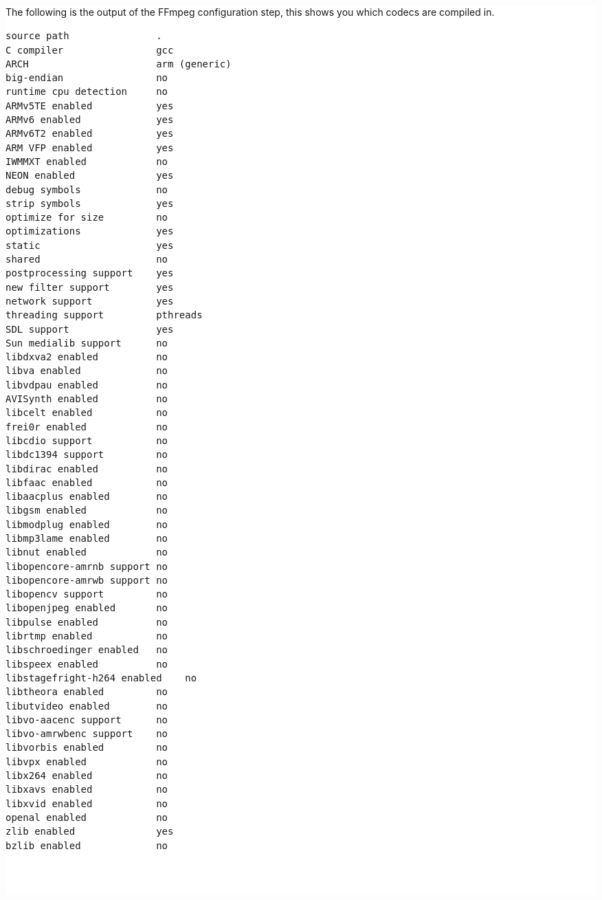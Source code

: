 The following is the output of the FFmpeg configuration step, this shows you which codecs are compiled in.

<pre>source path               .
C compiler                gcc
ARCH                      arm (generic)
big-endian                no
runtime cpu detection     no
ARMv5TE enabled           yes
ARMv6 enabled             yes
ARMv6T2 enabled           yes
ARM VFP enabled           yes
IWMMXT enabled            no
NEON enabled              yes
debug symbols             no
strip symbols             yes
optimize for size         no
optimizations             yes
static                    yes
shared                    no
postprocessing support    yes
new filter support        yes
network support           yes
threading support         pthreads
SDL support               yes
Sun medialib support      no
libdxva2 enabled          no
libva enabled             no
libvdpau enabled          no
AVISynth enabled          no
libcelt enabled           no
frei0r enabled            no
libcdio support           no
libdc1394 support         no
libdirac enabled          no
libfaac enabled           no
libaacplus enabled        no
libgsm enabled            no
libmodplug enabled        no
libmp3lame enabled        no
libnut enabled            no
libopencore-amrnb support no
libopencore-amrwb support no
libopencv support         no
libopenjpeg enabled       no
libpulse enabled          no
librtmp enabled           no
libschroedinger enabled   no
libspeex enabled          no
libstagefright-h264 enabled    no
libtheora enabled         no
libutvideo enabled        no
libvo-aacenc support      no
libvo-amrwbenc support    no
libvorbis enabled         no
libvpx enabled            no
libx264 enabled           no
libxavs enabled           no
libxvid enabled           no
openal enabled            no
zlib enabled              yes
bzlib enabled             no
